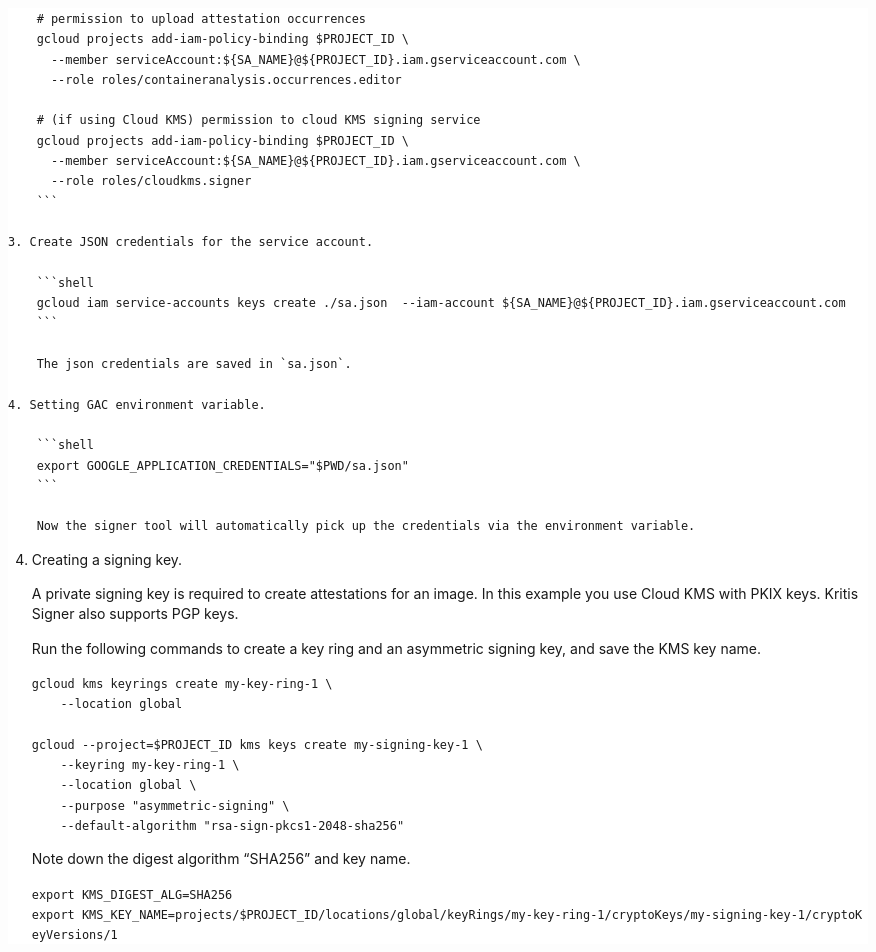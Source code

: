         # permission to upload attestation occurrences
        gcloud projects add-iam-policy-binding $PROJECT_ID \
          --member serviceAccount:${SA_NAME}@${PROJECT_ID}.iam.gserviceaccount.com \
          --role roles/containeranalysis.occurrences.editor

        # (if using Cloud KMS) permission to cloud KMS signing service
        gcloud projects add-iam-policy-binding $PROJECT_ID \
          --member serviceAccount:${SA_NAME}@${PROJECT_ID}.iam.gserviceaccount.com \
          --role roles/cloudkms.signer
        ```

    3. Create JSON credentials for the service account.

        ```shell
        gcloud iam service-accounts keys create ./sa.json  --iam-account ${SA_NAME}@${PROJECT_ID}.iam.gserviceaccount.com
        ```

        The json credentials are saved in `sa.json`.

    4. Setting GAC environment variable.

        ```shell
        export GOOGLE_APPLICATION_CREDENTIALS="$PWD/sa.json"
        ```

        Now the signer tool will automatically pick up the credentials via the environment variable.

4. Creating a signing key. 

    A private signing key is required to create attestations for an image. In this example you use Cloud KMS with PKIX keys. Kritis Signer also supports PGP keys.

    Run the following commands to create a key ring and an asymmetric signing key, and save the KMS key name.

    ```shell
    gcloud kms keyrings create my-key-ring-1 \
        --location global

    gcloud --project=$PROJECT_ID kms keys create my-signing-key-1 \
        --keyring my-key-ring-1 \
        --location global \
        --purpose "asymmetric-signing" \
        --default-algorithm "rsa-sign-pkcs1-2048-sha256"
    ```

    Note down the digest algorithm “SHA256” and key name.

    ```shell
    export KMS_DIGEST_ALG=SHA256
    export KMS_KEY_NAME=projects/$PROJECT_ID/locations/global/keyRings/my-key-ring-1/cryptoKeys/my-signing-key-1/cryptoKeyVersions/1
    ```
